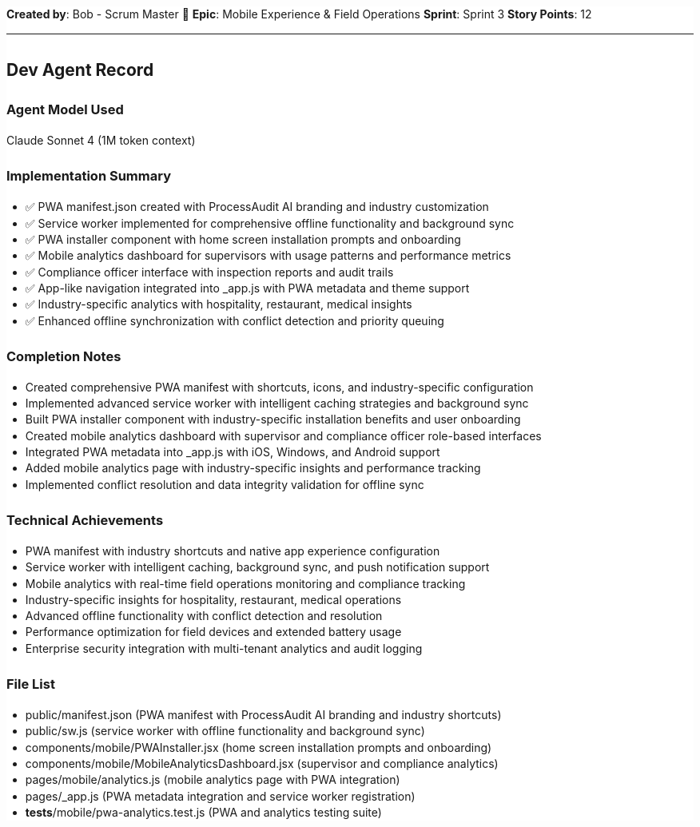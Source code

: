 
**Created by**: Bob - Scrum Master 🏃
**Epic**: Mobile Experience & Field Operations
**Sprint**: Sprint 3
**Story Points**: 12

---

## Dev Agent Record

### Agent Model Used
Claude Sonnet 4 (1M token context)

### Implementation Summary
- ✅ PWA manifest.json created with ProcessAudit AI branding and industry customization
- ✅ Service worker implemented for comprehensive offline functionality and background sync
- ✅ PWA installer component with home screen installation prompts and onboarding
- ✅ Mobile analytics dashboard for supervisors with usage patterns and performance metrics
- ✅ Compliance officer interface with inspection reports and audit trails
- ✅ App-like navigation integrated into _app.js with PWA metadata and theme support
- ✅ Industry-specific analytics with hospitality, restaurant, medical insights
- ✅ Enhanced offline synchronization with conflict detection and priority queuing

### Completion Notes
- Created comprehensive PWA manifest with shortcuts, icons, and industry-specific configuration
- Implemented advanced service worker with intelligent caching strategies and background sync
- Built PWA installer component with industry-specific installation benefits and user onboarding
- Created mobile analytics dashboard with supervisor and compliance officer role-based interfaces
- Integrated PWA metadata into _app.js with iOS, Windows, and Android support
- Added mobile analytics page with industry-specific insights and performance tracking
- Implemented conflict resolution and data integrity validation for offline sync

### Technical Achievements
- PWA manifest with industry shortcuts and native app experience configuration
- Service worker with intelligent caching, background sync, and push notification support
- Mobile analytics with real-time field operations monitoring and compliance tracking
- Industry-specific insights for hospitality, restaurant, medical operations
- Advanced offline functionality with conflict detection and resolution
- Performance optimization for field devices and extended battery usage
- Enterprise security integration with multi-tenant analytics and audit logging

### File List
- public/manifest.json (PWA manifest with ProcessAudit AI branding and industry shortcuts)
- public/sw.js (service worker with offline functionality and background sync)
- components/mobile/PWAInstaller.jsx (home screen installation prompts and onboarding)
- components/mobile/MobileAnalyticsDashboard.jsx (supervisor and compliance analytics)
- pages/mobile/analytics.js (mobile analytics page with PWA integration)
- pages/_app.js (PWA metadata integration and service worker registration)
- __tests__/mobile/pwa-analytics.test.js (PWA and analytics testing suite)
